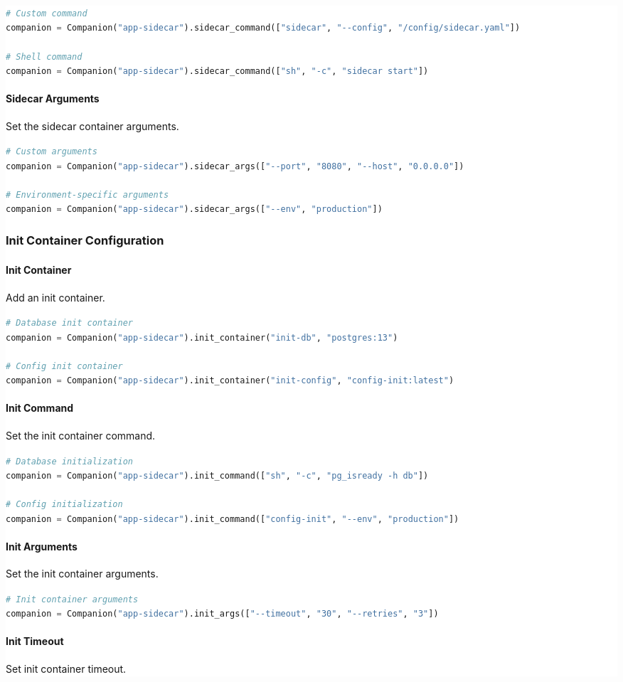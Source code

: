 ```python
# Custom command
companion = Companion("app-sidecar").sidecar_command(["sidecar", "--config", "/config/sidecar.yaml"])

# Shell command
companion = Companion("app-sidecar").sidecar_command(["sh", "-c", "sidecar start"])
```

#### Sidecar Arguments
Set the sidecar container arguments.

```python
# Custom arguments
companion = Companion("app-sidecar").sidecar_args(["--port", "8080", "--host", "0.0.0.0"])

# Environment-specific arguments
companion = Companion("app-sidecar").sidecar_args(["--env", "production"])
```

### Init Container Configuration

#### Init Container
Add an init container.

```python
# Database init container
companion = Companion("app-sidecar").init_container("init-db", "postgres:13")

# Config init container
companion = Companion("app-sidecar").init_container("init-config", "config-init:latest")
```

#### Init Command
Set the init container command.

```python
# Database initialization
companion = Companion("app-sidecar").init_command(["sh", "-c", "pg_isready -h db"])

# Config initialization
companion = Companion("app-sidecar").init_command(["config-init", "--env", "production"])
```

#### Init Arguments
Set the init container arguments.

```python
# Init container arguments
companion = Companion("app-sidecar").init_args(["--timeout", "30", "--retries", "3"])
```

#### Init Timeout
Set init container timeout.
